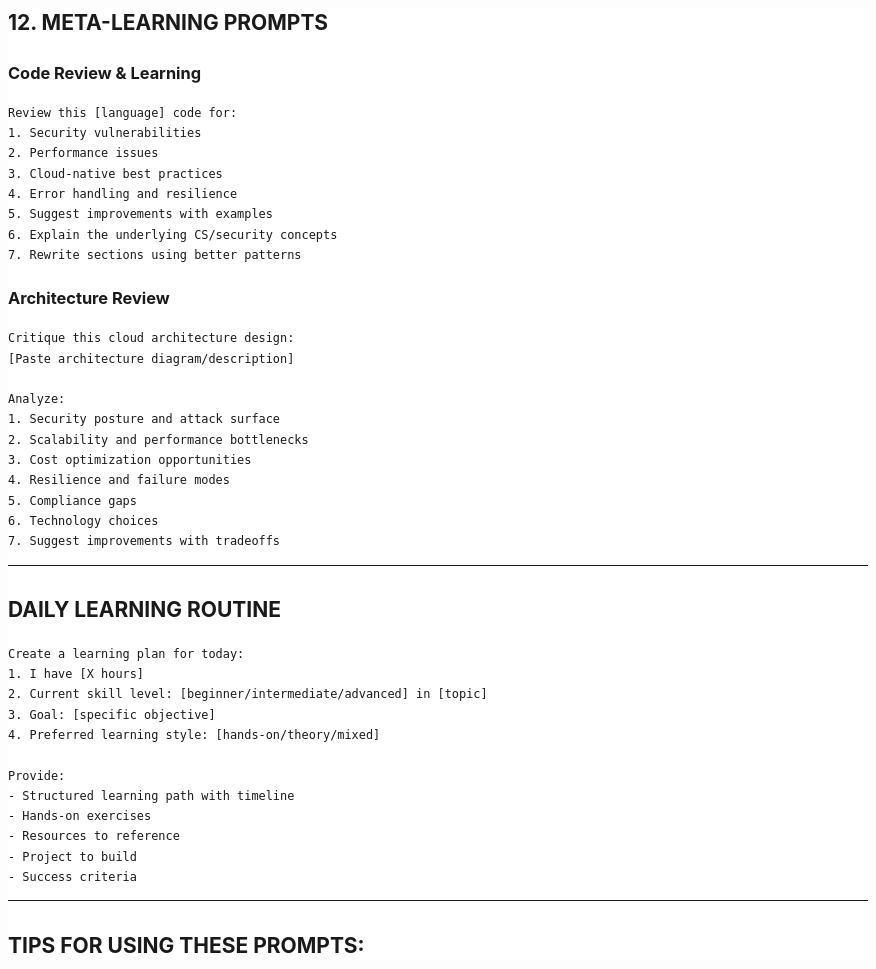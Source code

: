 
## **12. META-LEARNING PROMPTS**

### Code Review & Learning
```
Review this [language] code for:
1. Security vulnerabilities
2. Performance issues
3. Cloud-native best practices
4. Error handling and resilience
5. Suggest improvements with examples
6. Explain the underlying CS/security concepts
7. Rewrite sections using better patterns
```

### Architecture Review
```
Critique this cloud architecture design:
[Paste architecture diagram/description]

Analyze:
1. Security posture and attack surface
2. Scalability and performance bottlenecks
3. Cost optimization opportunities
4. Resilience and failure modes
5. Compliance gaps
6. Technology choices
7. Suggest improvements with tradeoffs
```

---

## **DAILY LEARNING ROUTINE**

```
Create a learning plan for today:
1. I have [X hours]
2. Current skill level: [beginner/intermediate/advanced] in [topic]
3. Goal: [specific objective]
4. Preferred learning style: [hands-on/theory/mixed]

Provide:
- Structured learning path with timeline
- Hands-on exercises
- Resources to reference
- Project to build
- Success criteria
```

---

## **TIPS FOR USING THESE PROMPTS:**


[1]: https://www.cncf.io/?utm_source=chatgpt.com "Cloud Native Computing Foundation (CNCF)"
[2]: https://www.cncf.io/projects/?utm_source=chatgpt.com "Graduated and Incubating Projects"
[3]: https://www.cncf.io/blog/2025/07/18/a-mid-year-2025-look-at-cncf-linux-foundation-and-the-top-30-open-source-projects/?utm_source=chatgpt.com "Mid-Year 2025 CNCF Open Source Project Velocity"
[4]: https://landscape.cncf.io/?utm_source=chatgpt.com "CNCF Landscape"
[5]: https://www.cncf.io/reports/state-of-cloud-native-development-q1-2025/?utm_source=chatgpt.com "State of Cloud Native Development Q1 2025 | CNCF"